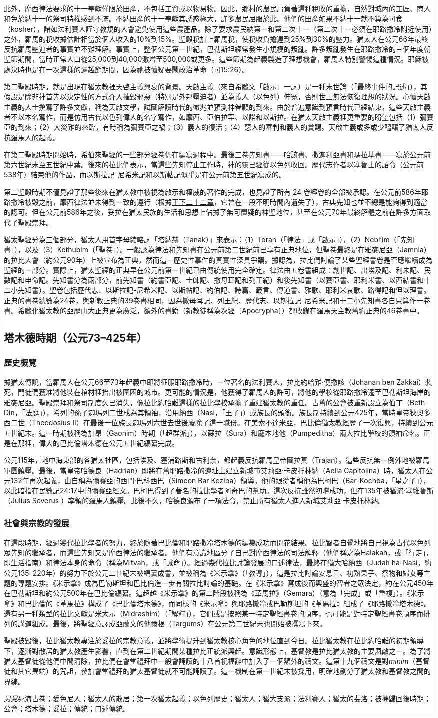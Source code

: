 此外，摩西律法要求的十一奉獻僅限於田產，不包括工資或以物易物。因此，鄉村的農民肩負著這種稅收的重擔，自然對城內的工匠、商人和免於納十一的祭司特權感到不滿。不納田產的十一奉獻其誘惑極大，許多農民屈服於此。他們的田產如果不納十一就不算為可食（kosher），諸如法利賽人謹守教規的人會避免使用這些農產品。除了要求農民納第一和第二次十一（第二次十一必須在耶路撒冷附近使用）之外，羅馬的稅收據估計相當於個人收入的10%到15%。聖殿稅加上羅馬稅，使稅收負擔達到25%到30%的壓力。猶太人在公元66年最終反抗羅馬壓迫者的事實並不難理解。事實上，整個公元第一世紀，巴勒斯坦經常發生小規模的叛亂。許多叛亂發生在耶路撒冷的三個年度朝聖節期間，當時正常人口從25,000到40,000激增至500,000或更多。這些節期為起義製造了理想機會，羅馬人特別警惕這種情況。耶穌被處決時也是在一次這樣的逾越節期間，因為祂被懷疑要鬧政治革命（[可15:26](https://ref.ly/Mark15:26)）。

第二聖殿時期，就是出現在猶太教裡天啓主義興衰的背景。天啟主義（來自希臘文「啟示」一詞）是一種末世論（「最終事件的記述」），其假設是除非神首先以決定性的方式介入摧毀邪惡（特別是外邦壓迫者）並為義人（以色列）伸冤，否則世上無法恢復理想的狀況。心懷天啟主義的人士撰寫了許多文獻，稱為天啟文學，試圖解讀時代的徵兆並預測神眷顧的到來。由於普遍意識到預言時代已經結束，這些天啟主義者不以本名寫作，而是仿用古代以色列偉人的名字寫作，如摩西、亞伯拉罕、以諾和以斯拉。在猶太天啟主義裡更重要的盼望包括（1）彌賽亞的到來；（2）大災難的來臨，有時稱為彌賽亞之禍；（3）義人的復活；（4）惡人的審判和義人的賞賜。天啟主義或多或少醞釀了猶太人反抗羅馬人的起義。

在第二聖殿時期開始時，希伯來聖經的一些部分經卷仍在編寫過程中。最後三卷先知書——哈該書、撒迦利亞書和瑪拉基書——寫於公元前第六世紀末至五世紀中葉。後來的拉比們表示，當這些先知停止工作時，神的靈已經從以色列收回。歷代志作者以塞魯士的詔令（公元前538年）結束他的作品，而以斯拉記\-尼希米記和以斯帖記似乎是在公元前第五世紀寫成的。

第二聖殿時期不僅見證了那些後來在猶太教中被視為啟示和權威的著作的完成，也見證了所有 24 卷經卷的全部被承認。在公元前586年耶路撒冷被毀之前，摩西律法並未得到一致的遵行（根據[王下二十二章](https://ref.ly/2Kgs22:1-2Kgs22:20)，它曾在一段不明時間內遺失了），古典先知也並不總是能夠得到適當的認可。但在公元前586年之後，妥拉在猶太民族的生活和思想上佔據了無可置疑的神聖地位，甚至在公元70年最終解體之前在許多方面取代了聖殿崇拜。

猶太聖經分為三個部分，猶太人用首字母縮略詞「塔納赫（Tanak）」來表示：（1）Torah（「律法」或「啟示」），（2）Nebi’im（「先知書」），以及（3）Kethubim（「聖卷」）。一般認為律法和先知書在公元前第二世紀前已享有正典地位，但聖卷最終是在雅麥尼亞（Jamnia）的拉比大會（約公元90年）上被宣布為正典，然而這一歷史性事件的真實性深具爭議。據認為，拉比們討論了某些聖經書卷是否應繼續成為聖經的一部分。實際上，猶太聖經的正典早在公元前第一世紀已由傳統使用完全確定。律法由五卷書組成：創世記、出埃及記、利未記、民數記和申命記。先知書分為兩部分，前先知書（約書亞記、士師記、撒母耳記和列王紀）和後先知書（以賽亞書、耶利米書、以西結書和十二小先知書）。聖卷包括歷代志、以斯拉記\-尼希米記、以斯帖記、約伯記、詩篇、箴言、傳道書、雅歌、耶利米哀歌、路得記和但以理書。正典的書卷總數為24卷，與新教正典的39卷書相同，因為撒母耳記、列王紀、歷代志、以斯拉記\-尼希米記和十二小先知書各自只算作一卷書。希臘化猶太教的亞歷山大正典更為廣泛，額外的書籍（新教徒稱為次經〔Apocrypha〕）都收錄在羅馬天主教舊約正典的46卷書中。

塔木德時期（公元73–425年）
----------------

### 歷史概覽

據猶太傳說，當羅馬人在公元66至73年起義中即將征服耶路撒冷時，一位著名的法利賽人，拉比約哈難·便撒該（Johanan ben Zakkai）裝死，門徒們獲准將他裝在棺材裡抬出被圍困的城市。更可能的情況是，他獲得了羅馬人的許可，將他的學校從耶路撒冷遷至巴勒斯坦海岸的雅麥尼亞。聖殿崇拜和祭司制度久已消失，像拉比約哈難這樣的拉比學校承擔了重建猶太教的重任。古舊的公會被重新設立為伯丁（Beth Din，「法庭」），希列的孫子迦瑪列二世成為其領袖，沿用納西（Nasi，「王子」）或族長的頭銜。族長制持續到公元425年，當時皇帝狄奧多西二世（Theodosius II）在最後一位族長迦瑪列六世去世後廢除了這一職份。在美索不達米亞，巴比倫猶太教經歷了一次復興，持續到公元五世紀末。這一時期被稱為加昂（Gaonim）時期（「超群派」），以蘇拉（Sura）和龐本地他（Pumpeditha）兩大拉比學校的領袖命名。正是在那裡，偉大的巴比倫塔木德在公元五世紀編纂完成。

公元115年，地中海東部的各猶太社區，包括埃及、塞浦路斯和古利奈，都起義反抗羅馬皇帝圖拉真（Trajan）。這些反抗無一例外地被羅馬軍團鎮壓。最後，當皇帝哈德良（Hadrian）即將在舊耶路撒冷的遺址上建立新城市艾莉亞·卡皮托林納（Aelia Capitolina）時，猶太人在公元132年再次起義，由自稱為彌賽亞的西門·巴科西巴（Simeon Bar Koziba）領導，他的跟從者稱他為巴柯巴（Bar\-Kochba，「星之子」），以此暗指在[民數記24:17](https://ref.ly/Num24:17)中的彌賽亞經文。巴柯巴得到了著名的拉比學者阿奇巴的幫助。這次反抗雖然初嚐成功，但在135年被猶流·塞維魯斯（Julius Severus ）率領的羅馬人鎮壓。此後不久，哈德良頒布了一項法令，禁止所有猶太人進入新城艾莉亞·卡皮托林納。

### 社會與宗教的發展

在這段時期，經過幾代拉比學者的努力，終於隨著巴比倫和耶路撒冷塔木德的編纂成功而開花結果。拉比智者自覺地將自己視為古代以色列眾先知的繼承者，而這些先知又是摩西律法的繼承者。他們有意識地區分了自己對摩西律法的司法解釋（他們稱之為Halakah，或「行走」，即生活指南）和律法本身的命令（稱為Mitvah，或「誡命」）。經過幾代拉比討論發展的口述律法，最終在猶大哈納西（Judah ha\-Nasi，約公元135–220年）的努力下於公元二世紀末被編纂成書，並被稱為《米示拿》（「教導」），這是拉比討論安息日、初熟果子、祭物和婦女等主題的專題安排。《米示拿》成為巴勒斯坦和巴比倫進一步有關拉比討論的基礎。在《米示拿》寫成後而興盛的智者之眾決定，約在公元450年在巴勒斯坦和約公元500年在巴比倫編纂。這超越《米示拿》的第二階段被稱為《革馬拉》（Gemara）（意為「完成」或「重複」）。《米示拿》和巴比倫的《革馬拉》構成了《巴比倫塔木德》，而同樣的《米示拿》與耶路撒冷或巴勒斯坦的《革馬拉》組成了《耶路撒冷塔木德》。還有另一種類型的拉比文獻是米大示（Midrashim）（「解釋」），它們或是按照某一特定聖經書卷的順序，也可能是對特定聖經書卷順序而排列的講道組成。最後，將聖經意譯成亞蘭文的他爾根（Targums）在公元第二世紀末也開始被撰寫下來。

聖殿被毀後，拉比猶太教專注於妥拉的宗教意義，並將學術提升到猶太教核心角色的地位直到今日。拉比猶太教在拉比約哈難的初期領導下，逐漸對散居的猶太教產生影響，直到在第二世紀期間某種拉比正統派興起。意識形態上，基督教是拉比猶太教的主要夙敵之一。為了將猶太基督徒從他們中間清除，拉比們在會堂禮拜中一般會誦讀的十八首祝福辭中加入了一個額外的禱文。這第十九個禱文是對*minim*（基督徒和其它異端）的咒詛，參加會堂禮拜的猶太基督徒就不可能誦讀了。這一機制在第一世紀末被採用，明確地劃分了猶太教和基督教之間的界線。

*另見*死海古卷；愛色尼人；猶太人的散居；第一次猶太起義；以色列歷史；猶太人；猶大支派；法利賽人；猶太的斐洛；被擄歸回後時期；公會；塔木德；妥拉；傳統；口述傳統。
